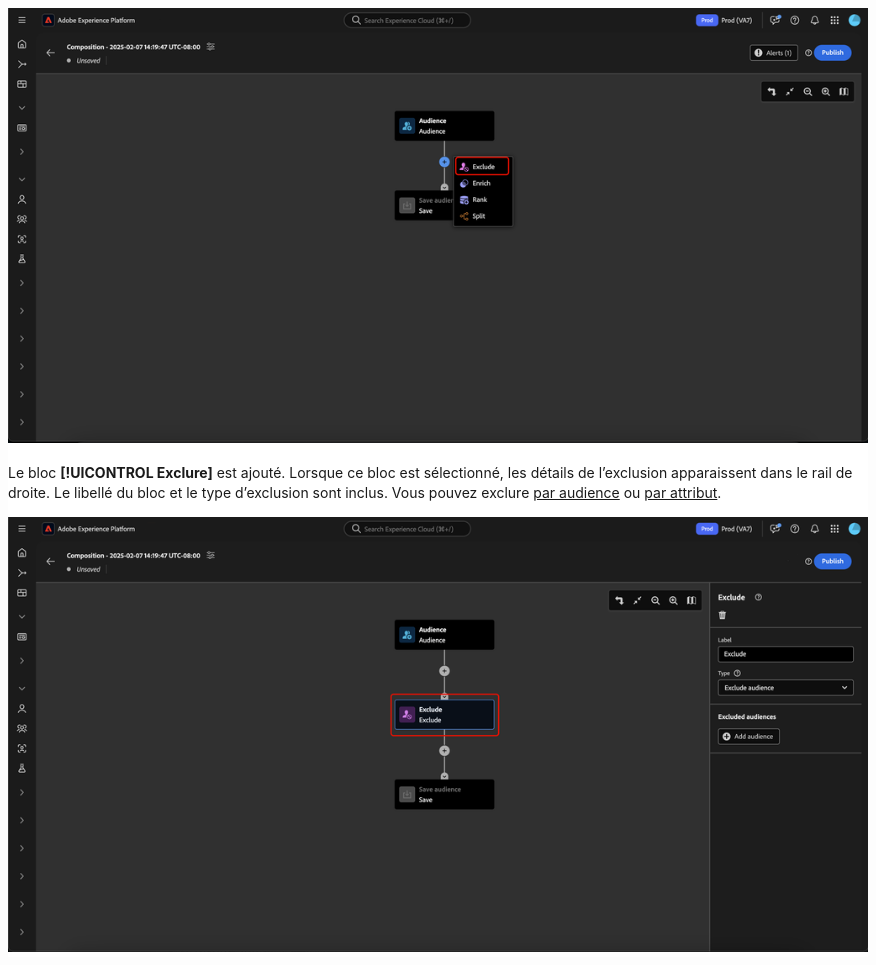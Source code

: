 ![L’option Exclure est sélectionnée.](../images/ui/audience-composition/add-exclude-block.png)

Le bloc **[!UICONTROL Exclure]** est ajouté. Lorsque ce bloc est sélectionné, les détails de l’exclusion apparaissent dans le rail de droite. Le libellé du bloc et le type d’exclusion sont inclus. Vous pouvez exclure [par audience](#exclude-audience) ou [par attribut](#exclude-attribute).

![Le bloc Exclure, mettant en surbrillance les deux types d’exclusion disponibles.](../images/ui/audience-composition/exclude.png)
